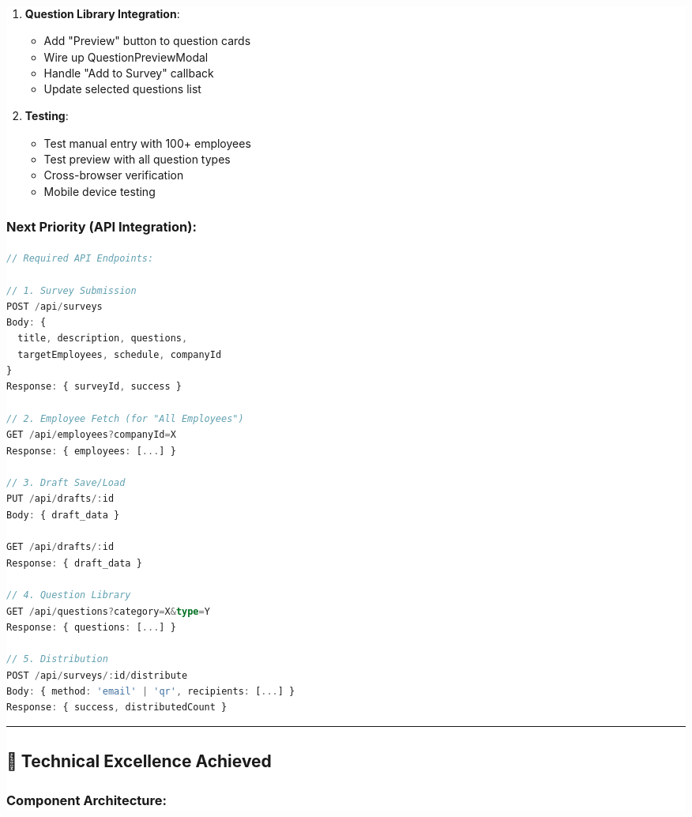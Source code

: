 1. **Question Library Integration**:
   - Add "Preview" button to question cards
   - Wire up QuestionPreviewModal
   - Handle "Add to Survey" callback
   - Update selected questions list

2. **Testing**:
   - Test manual entry with 100+ employees
   - Test preview with all question types
   - Cross-browser verification
   - Mobile device testing

### Next Priority (API Integration):

```typescript
// Required API Endpoints:

// 1. Survey Submission
POST /api/surveys
Body: {
  title, description, questions,
  targetEmployees, schedule, companyId
}
Response: { surveyId, success }

// 2. Employee Fetch (for "All Employees")
GET /api/employees?companyId=X
Response: { employees: [...] }

// 3. Draft Save/Load
PUT /api/drafts/:id
Body: { draft_data }

GET /api/drafts/:id
Response: { draft_data }

// 4. Question Library
GET /api/questions?category=X&type=Y
Response: { questions: [...] }

// 5. Distribution
POST /api/surveys/:id/distribute
Body: { method: 'email' | 'qr', recipients: [...] }
Response: { success, distributedCount }
```

---

## 💎 Technical Excellence Achieved

### Component Architecture:
